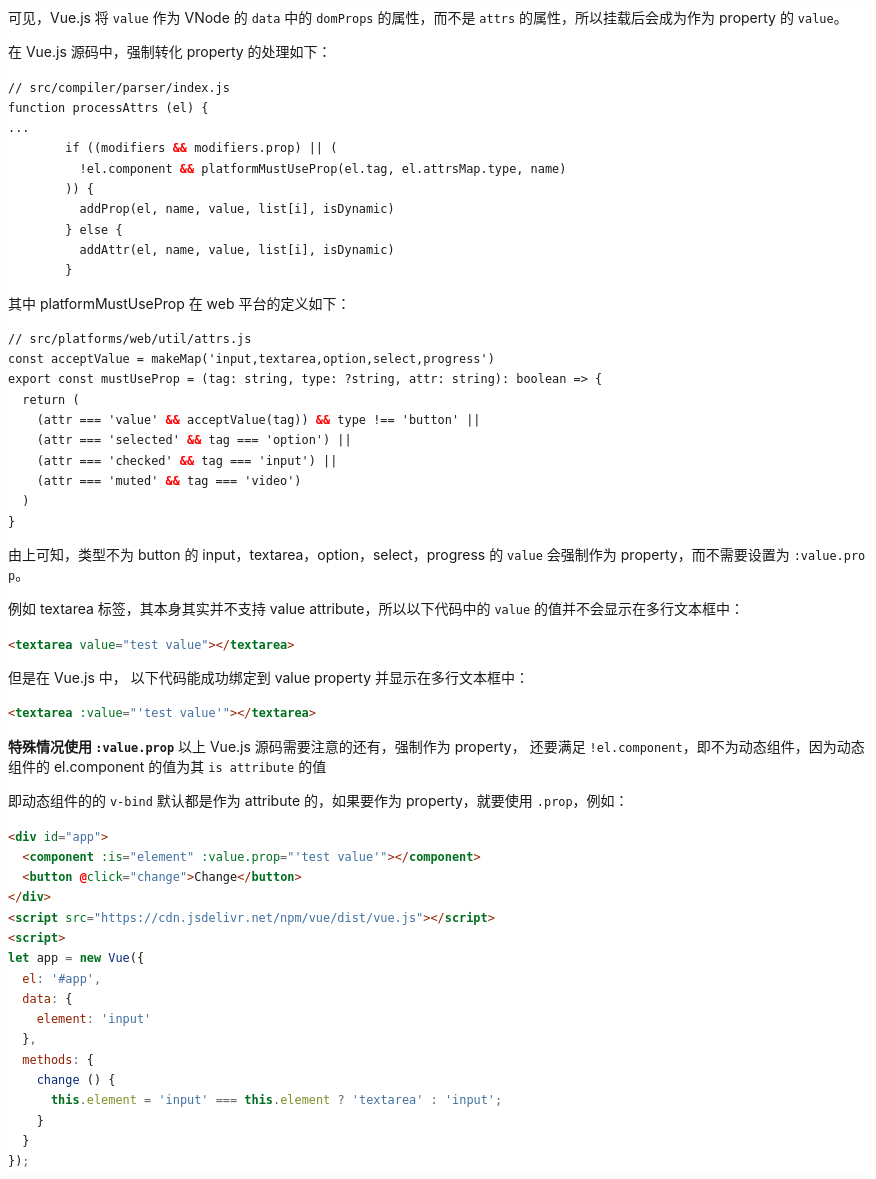 可见，Vue.js 将 `value` 作为 VNode 的 `data` 中的 `domProps` 的属性，而不是 `attrs` 的属性，所以挂载后会成为作为 property 的 `value`。

在 Vue.js 源码中，强制转化 property 的处理如下：

```html
// src/compiler/parser/index.js
function processAttrs (el) {
...
        if ((modifiers && modifiers.prop) || (
          !el.component && platformMustUseProp(el.tag, el.attrsMap.type, name)
        )) {
          addProp(el, name, value, list[i], isDynamic)
        } else {
          addAttr(el, name, value, list[i], isDynamic)
        }
```
其中 platformMustUseProp 在 web 平台的定义如下：

```html
// src/platforms/web/util/attrs.js
const acceptValue = makeMap('input,textarea,option,select,progress')
export const mustUseProp = (tag: string, type: ?string, attr: string): boolean => {
  return (
    (attr === 'value' && acceptValue(tag)) && type !== 'button' ||
    (attr === 'selected' && tag === 'option') ||
    (attr === 'checked' && tag === 'input') ||
    (attr === 'muted' && tag === 'video')
  )
}
```
由上可知，类型不为 button 的 input，textarea，option，select，progress 的 `value` 会强制作为 property，而不需要设置为 `:value.prop`。

例如 textarea 标签，其本身其实并不支持 value attribute，所以以下代码中的 `value` 的值并不会显示在多行文本框中：

```html
<textarea value="test value"></textarea>
```

但是在 Vue.js 中， 以下代码能成功绑定到 value property 并显示在多行文本框中：

```html
<textarea :value="'test value'"></textarea>
```

**特殊情况使用 `:value.prop`**
以上 Vue.js 源码需要注意的还有，强制作为 property， 还要满足 `!el.component`，即不为动态组件，因为动态组件的 el.component 的值为其 `is attribute` 的值

即动态组件的的 `v-bind` 默认都是作为 attribute 的，如果要作为 property，就要使用 `.prop`，例如：

```html
<div id="app">
  <component :is="element" :value.prop="'test value'"></component>
  <button @click="change">Change</button>
</div>
<script src="https://cdn.jsdelivr.net/npm/vue/dist/vue.js"></script>
<script>
let app = new Vue({
  el: '#app',
  data: {
    element: 'input'
  },
  methods: {
    change () {
      this.element = 'input' === this.element ? 'textarea' : 'input';
    }
  }
});
```